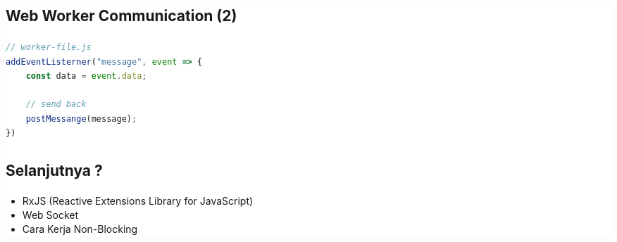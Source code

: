 ## Web Worker Communication (2)

```javascript
// worker-file.js
addEventListerner("message", event => {
	const data = event.data;

	// send back
	postMessange(message);
})
```

## Selanjutnya ?

- RxJS (Reactive Extensions Library for JavaScript)
- Web Socket
- Cara Kerja Non-Blocking

